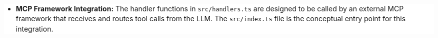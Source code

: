 - **MCP Framework Integration:** The handler functions in `src/handlers.ts` are designed to be called by an external MCP framework that receives and routes tool calls from the LLM. The `src/index.ts` file is the conceptual entry point for this integration.
